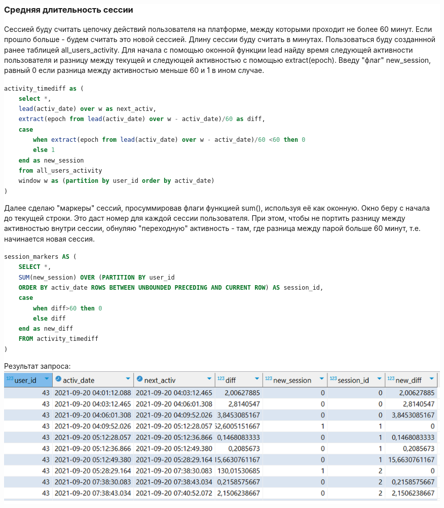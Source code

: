 ### Средняя длительность сессии
Сессией буду считать цепочку действий пользователя на платформе, между которыми проходит не более 60 минут. Если прошло больше - будем считать это новой сессией. Длину сессии буду считать в минутах. Пользоваться буду созданнной ранее таблицей all_users_activity. 
Для начала с помощью оконной функции lead найду время следующей активности пользователя и разницу между текущей и следующей активностью с помощью extract(epoch). Введу "флаг" new_session, равный 0 если разница между активностью меньше 60 и 1 в ином случае. 
``` sql
activity_timediff as (
	select *,
	lead(activ_date) over w as next_activ,
	extract(epoch from lead(activ_date) over w - activ_date)/60 as diff,
	case
		when extract(epoch from lead(activ_date) over w - activ_date)/60 <60 then 0
		else 1
	end as new_session
	from all_users_activity
	window w as (partition by user_id order by activ_date)
)
```

Далее сделаю "маркеры" сессий, просуммировав флаги функцией sum(), используя её как оконную. Окно беру с начала до текущей строки. Это даст номер для каждой сессии пользователя. При этом, чтобы не портить разницу между активностью внутри сессии, обнуляю "переходную" активность - там, где разница между парой больше 60 минут, т.е. начинается новая сессия.  
``` sql
session_markers AS (
    SELECT *,
    SUM(new_session) OVER (PARTITION BY user_id 
    ORDER BY activ_date ROWS BETWEEN UNBOUNDED PRECEDING AND CURRENT ROW) AS session_id,
    case 
		when diff>60 then 0
		else diff
	end as new_diff
    FROM activity_timediff
)
```
Результат запроса:  
![таблица](images/session_markers.png)  
